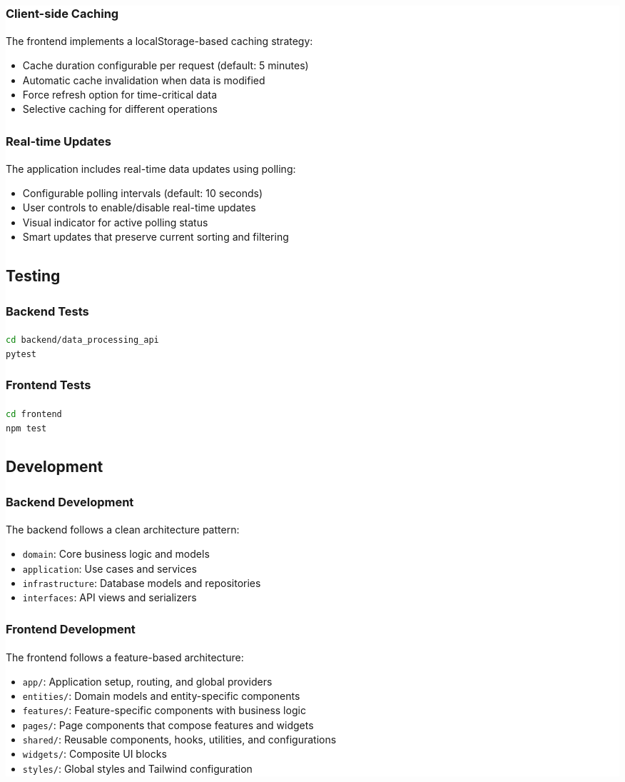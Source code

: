 ### Client-side Caching

The frontend implements a localStorage-based caching strategy:

- Cache duration configurable per request (default: 5 minutes)
- Automatic cache invalidation when data is modified
- Force refresh option for time-critical data
- Selective caching for different operations

### Real-time Updates

The application includes real-time data updates using polling:

- Configurable polling intervals (default: 10 seconds)
- User controls to enable/disable real-time updates
- Visual indicator for active polling status
- Smart updates that preserve current sorting and filtering

## Testing

### Backend Tests

```bash
cd backend/data_processing_api
pytest
```

### Frontend Tests

```bash
cd frontend
npm test
```

## Development

### Backend Development

The backend follows a clean architecture pattern:
- `domain`: Core business logic and models
- `application`: Use cases and services
- `infrastructure`: Database models and repositories
- `interfaces`: API views and serializers

### Frontend Development

The frontend follows a feature-based architecture:
- `app/`: Application setup, routing, and global providers
- `entities/`: Domain models and entity-specific components
- `features/`: Feature-specific components with business logic
- `pages/`: Page components that compose features and widgets
- `shared/`: Reusable components, hooks, utilities, and configurations
- `widgets/`: Composite UI blocks
- `styles/`: Global styles and Tailwind configuration
